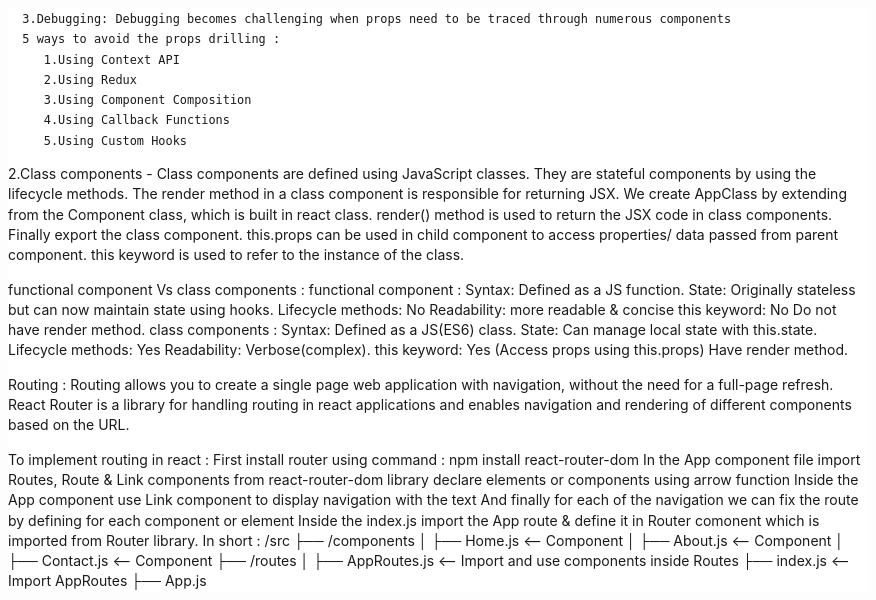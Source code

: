       3.Debugging: Debugging becomes challenging when props need to be traced through numerous components
      5 ways to avoid the props drilling :
         1.Using Context API 
         2.Using Redux 
         3.Using Component Composition
         4.Using Callback Functions 
         5.Using Custom Hooks         
   2.Class components - 
   Class components are defined using JavaScript classes. 
   They are stateful components by using the lifecycle methods.
   The render method in a class component is responsible for returning JSX.
   We create AppClass by extending from the Component class, which is built in react class. render() method is used to return the JSX code in class components. Finally export the class component.
   this.props can be used in child component to access properties/ data passed from parent component.
   this keyword is used to refer to the instance of the class.

functional component Vs class components :
functional component :
   Syntax: Defined as a JS function.
   State: Originally stateless but can now maintain state using hooks.
   Lifecycle methods: No
   Readability: more readable & concise
   this keyword: No
   Do not have render method.
class components :
   Syntax: Defined as a JS(ES6) class.
   State: Can manage local state with  this.state.
   Lifecycle methods: Yes 
   Readability: Verbose(complex).
   this keyword: Yes (Access props using this.props)
   Have render method.

Routing : 
Routing allows you to create a single page web application with navigation, without the need for a full-page refresh. React Router is a library for handling routing in react applications and enables navigation and rendering of different components based on the URL.

To implement routing in react : 
   First install router using command : npm install react-router-dom
   In the App component file import Routes, Route & Link components from react-router-dom library
   declare elements or components using arrow function
   Inside the App component use Link component to display navigation with the text
   And finally for each of the navigation we can fix the route by defining <Routes> for each component or element
   Inside the index.js import the App route & define it in Router comonent which is imported from Router library. 
In short :
/src
 ├── /components
 │    ├── Home.js     <-- Component
 │    ├── About.js    <-- Component
 │    ├── Contact.js  <-- Component
 ├── /routes
 │    ├── AppRoutes.js  <-- Import and use components inside Routes
 ├── index.js  <-- Import AppRoutes
 ├── App.js  
